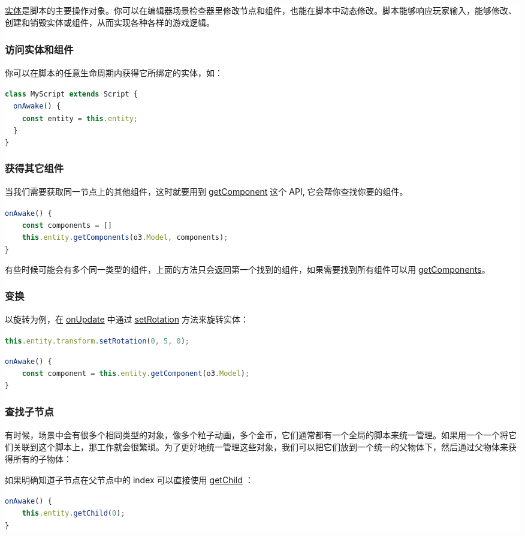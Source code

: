 [实体](/docs/core/entity)是脚本的主要操作对象。你可以在编辑器场景检查器里修改节点和组件，也能在脚本中动态修改。脚本能够响应玩家输入，能够修改、创建和销毁实体或组件，从而实现各种各样的游戏逻辑。

### 访问实体和组件

你可以在脚本的任意生命周期内获得它所绑定的实体，如：

```typescript
class MyScript extends Script {
  onAwake() {
    const entity = this.entity;
  }
}
```

### 获得其它组件

当我们需要获取同一节点上的其他组件，这时就要用到 [getComponent](/apis/core/#Entity-getComponent) 这个 API, 它会帮你查找你要的组件。

```typescript
onAwake() {
 	const components = []
	this.entity.getComponents(o3.Model, components);
}
```

有些时候可能会有多个同一类型的组件，上面的方法只会返回第一个找到的组件，如果需要找到所有组件可以用 [getComponents](/apis/core/#Entity-getComponents)。

### 变换

以旋转为例，在 [onUpdate](/apis/core/#Script-onUpdate) 中通过 [setRotation](/apis/core/#Transform-setRotation) 方法来旋转实体：

```typescript
this.entity.transform.setRotation(0, 5, 0);
```

```typescript
onAwake() {
	const component = this.entity.getComponent(o3.Model);
}
```

### 查找子节点

有时候，场景中会有很多个相同类型的对象，像多个粒子动画，多个金币，它们通常都有一个全局的脚本来统一管理。如果用一个一个将它们关联到这个脚本上，那工作就会很繁琐。为了更好地统一管理这些对象，我们可以把它们放到一个统一的父物体下，然后通过父物体来获得所有的子物体：

如果明确知道子节点在父节点中的 index 可以直接使用 [getChild](/apis/core/#Entity-getChild) ：

```typescript
onAwake() {
	this.entity.getChild(0);
}
```

